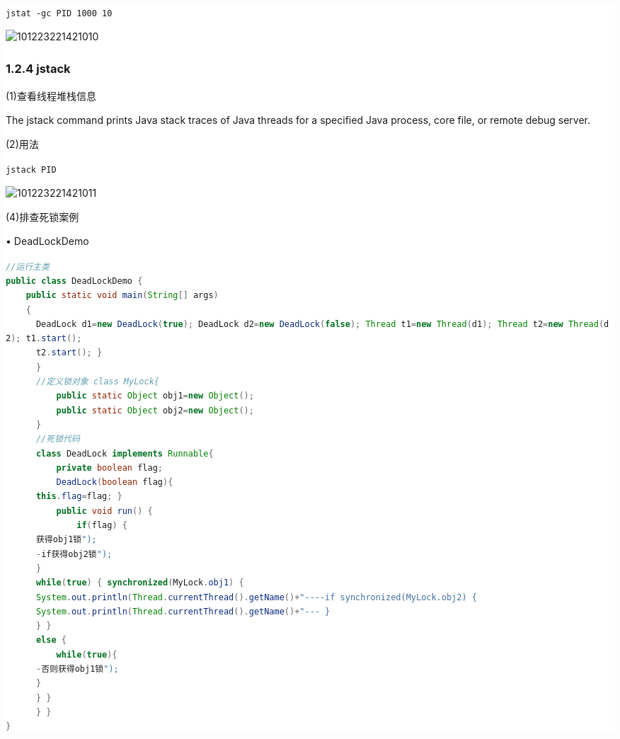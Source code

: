 ```
jstat -gc PID 1000 10
```

![101223221421010](https://tva1.sinaimg.cn/large/007S8ZIlgy1gjtes4szx5j316u04jaac.jpg)

### 1.2.4   jstack

(1)查看线程堆栈信息

The jstack command prints Java stack traces of Java threads for a specified Java process, core file, or remote debug server.

(2)用法

```
jstack PID
```

![101223221421011](https://tva1.sinaimg.cn/large/007S8ZIlgy1gjtet1fyigj31410m2mz6.jpg)

(4)排查死锁案例

• DeadLockDemo

```java
//运行主类
public class DeadLockDemo {
    public static void main(String[] args)
    {
      DeadLock d1=new DeadLock(true); DeadLock d2=new DeadLock(false); Thread t1=new Thread(d1); Thread t2=new Thread(d2); t1.start();
      t2.start(); }
      }
      //定义锁对象 class MyLock{
          public static Object obj1=new Object();
          public static Object obj2=new Object();
      }
      //死锁代码
      class DeadLock implements Runnable{
          private boolean flag;
          DeadLock(boolean flag){
      this.flag=flag; }
          public void run() {
              if(flag) {
      获得obj1锁");
      -if获得obj2锁");
      }
      while(true) { synchronized(MyLock.obj1) {
      System.out.println(Thread.currentThread().getName()+"----if synchronized(MyLock.obj2) {
      System.out.println(Thread.currentThread().getName()+"--- }
      } }
      else {
          while(true){
      -否则获得obj1锁");
      }
      } }
      } }
}
```
